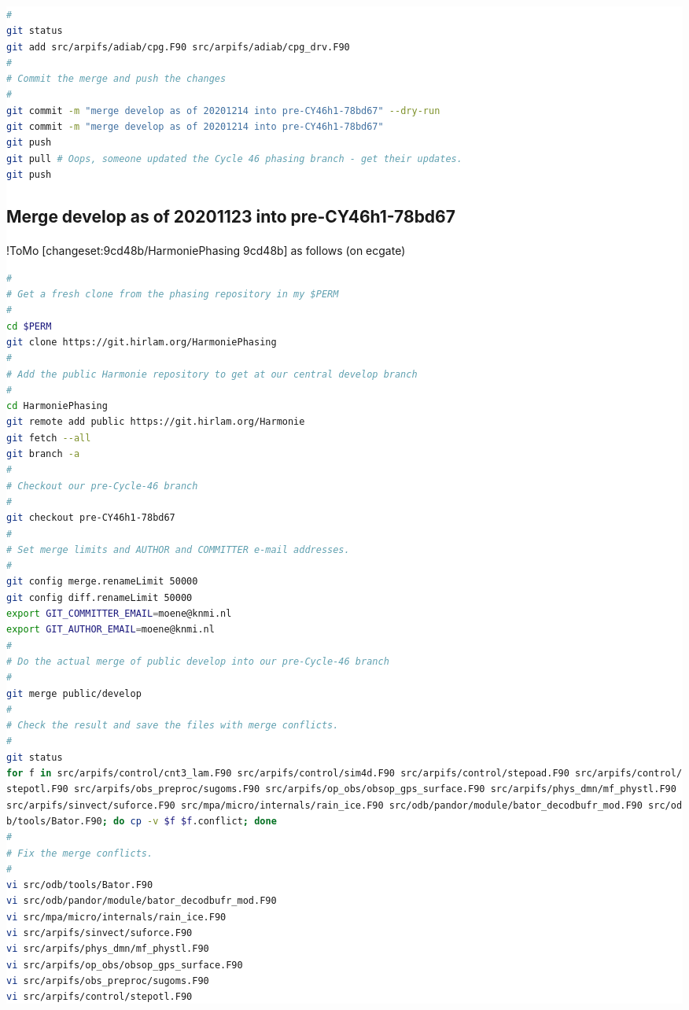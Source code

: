 ```bash
#
git status
git add src/arpifs/adiab/cpg.F90 src/arpifs/adiab/cpg_drv.F90
#
# Commit the merge and push the changes
#
git commit -m "merge develop as of 20201214 into pre-CY46h1-78bd67" --dry-run
git commit -m "merge develop as of 20201214 into pre-CY46h1-78bd67"
git push
git pull # Oops, someone updated the Cycle 46 phasing branch - get their updates.
git push
```
## Merge develop as of 20201123 into pre-CY46h1-78bd67
!ToMo [changeset:9cd48b/HarmoniePhasing 9cd48b] as follows (on ecgate)
```bash
#
# Get a fresh clone from the phasing repository in my $PERM
#
cd $PERM
git clone https://git.hirlam.org/HarmoniePhasing
#
# Add the public Harmonie repository to get at our central develop branch
#
cd HarmoniePhasing
git remote add public https://git.hirlam.org/Harmonie
git fetch --all
git branch -a
#
# Checkout our pre-Cycle-46 branch
#
git checkout pre-CY46h1-78bd67
#
# Set merge limits and AUTHOR and COMMITTER e-mail addresses.
#
git config merge.renameLimit 50000
git config diff.renameLimit 50000
export GIT_COMMITTER_EMAIL=moene@knmi.nl
export GIT_AUTHOR_EMAIL=moene@knmi.nl
#
# Do the actual merge of public develop into our pre-Cycle-46 branch
#
git merge public/develop
#
# Check the result and save the files with merge conflicts.
#
git status
for f in src/arpifs/control/cnt3_lam.F90 src/arpifs/control/sim4d.F90 src/arpifs/control/stepoad.F90 src/arpifs/control/stepotl.F90 src/arpifs/obs_preproc/sugoms.F90 src/arpifs/op_obs/obsop_gps_surface.F90 src/arpifs/phys_dmn/mf_phystl.F90 src/arpifs/sinvect/suforce.F90 src/mpa/micro/internals/rain_ice.F90 src/odb/pandor/module/bator_decodbufr_mod.F90 src/odb/tools/Bator.F90; do cp -v $f $f.conflict; done
#
# Fix the merge conflicts.
#
vi src/odb/tools/Bator.F90
vi src/odb/pandor/module/bator_decodbufr_mod.F90
vi src/mpa/micro/internals/rain_ice.F90
vi src/arpifs/sinvect/suforce.F90
vi src/arpifs/phys_dmn/mf_phystl.F90
vi src/arpifs/op_obs/obsop_gps_surface.F90
vi src/arpifs/obs_preproc/sugoms.F90
vi src/arpifs/control/stepotl.F90
```